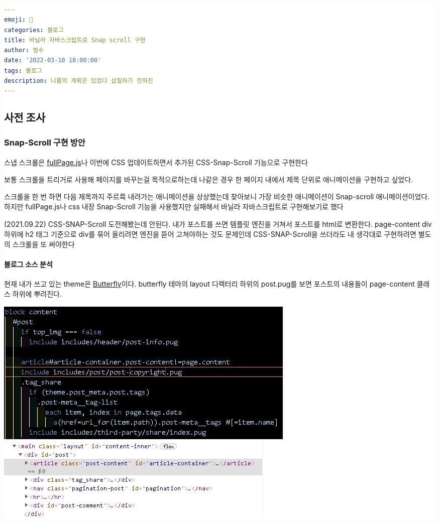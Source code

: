 ```yaml
---
emoji: 🏃
categories: 블로그
title: 바닐라 자바스크립트로 Snap scroll 구현
author: 범수
date: '2022-03-10 18:00:00'
tags: 블로그
description: 나름의 계획은 있었다 삽질하기 전까진
---
```


## 사전 조사

### Snap-Scroll 구현 방안

스냅 스크롤은 [fullPage.js](https://alvarotrigo.com/fullPage/ko/)나 이번에 CSS 업데이트하면서 추가된 CSS-Snap-Scroll 기능으로 구현한다

보통 스크롤을 트리거로 사용해 페이지를 바꾸는걸 목적으로하는데 나같은 경우 한 페이지 내에서 제목 단위로 애니메이션을 구현하고 싶었다.

스크롤을 한 번 하면 다음 제목까지 주르륵 내려가는 애니메이션을 상상했는데 찾아보니 가장 비슷한 애니메이션이 Snap-scroll 애니메이션이었다. 하지만 fullPage.js나 css 내장 Snap-Scroll 기능을 사용했지만 실패해서 바닐라 자바스크립트로 구현해보기로 했다

(2021.09.22) CSS-SNAP-Scroll 도전해봤는데 안된다. 내가 포스트를 쓰면 템플릿 엔진을 거쳐서 포스트를 html로 변환한다. page-content div 하위에 h2 태그 기준으로 div를 묶어 올리려면 엔진을 뜯어 고쳐야하는 것도 문제인데 CSS-SNAP-Scroll을 쓰더라도 내 생각대로 구현하려면 별도의 스크롤을 또 써야한다

#### 블로그 소스 분석

현재 내가 쓰고 있는 theme은 [Butterfly](https://github.com/jerryc127/hexo-theme-butterfly)이다.
butterfly 테마의 layout 디렉터리 하위의 post.pug를 보면 포스트의 내용들이 page-content 클래스 하위에 뿌려진다.

![post-pug](/img/makeSnapScroll_pug.jpg)
![블로그 포스트의 html 소스](/img/makeSnapScroll_pageContent.jpg)

